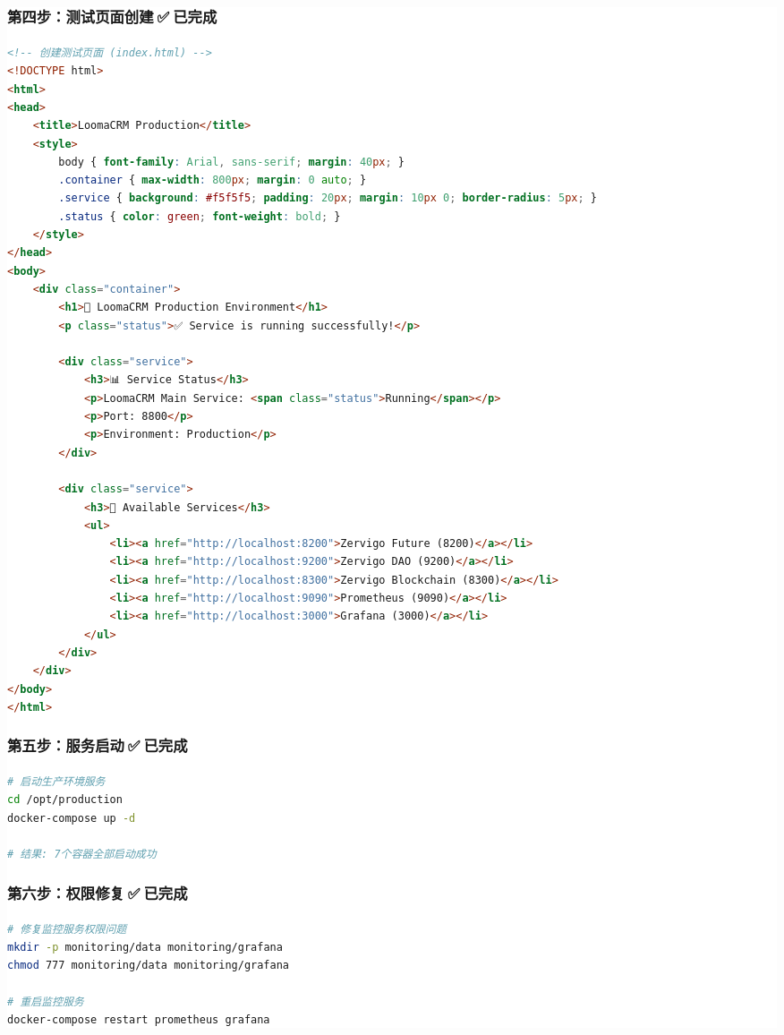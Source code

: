 ### **第四步：测试页面创建** ✅ **已完成**
```html
<!-- 创建测试页面 (index.html) -->
<!DOCTYPE html>
<html>
<head>
    <title>LoomaCRM Production</title>
    <style>
        body { font-family: Arial, sans-serif; margin: 40px; }
        .container { max-width: 800px; margin: 0 auto; }
        .service { background: #f5f5f5; padding: 20px; margin: 10px 0; border-radius: 5px; }
        .status { color: green; font-weight: bold; }
    </style>
</head>
<body>
    <div class="container">
        <h1>🚀 LoomaCRM Production Environment</h1>
        <p class="status">✅ Service is running successfully!</p>
        
        <div class="service">
            <h3>📊 Service Status</h3>
            <p>LoomaCRM Main Service: <span class="status">Running</span></p>
            <p>Port: 8800</p>
            <p>Environment: Production</p>
        </div>
        
        <div class="service">
            <h3>🔗 Available Services</h3>
            <ul>
                <li><a href="http://localhost:8200">Zervigo Future (8200)</a></li>
                <li><a href="http://localhost:9200">Zervigo DAO (9200)</a></li>
                <li><a href="http://localhost:8300">Zervigo Blockchain (8300)</a></li>
                <li><a href="http://localhost:9090">Prometheus (9090)</a></li>
                <li><a href="http://localhost:3000">Grafana (3000)</a></li>
            </ul>
        </div>
    </div>
</body>
</html>
```

### **第五步：服务启动** ✅ **已完成**
```bash
# 启动生产环境服务
cd /opt/production
docker-compose up -d

# 结果: 7个容器全部启动成功
```

### **第六步：权限修复** ✅ **已完成**
```bash
# 修复监控服务权限问题
mkdir -p monitoring/data monitoring/grafana
chmod 777 monitoring/data monitoring/grafana

# 重启监控服务
docker-compose restart prometheus grafana
```
